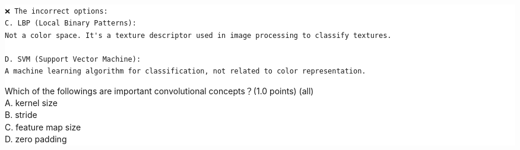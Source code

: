```
❌ The incorrect options:
C. LBP (Local Binary Patterns):
Not a color space. It's a texture descriptor used in image processing to classify textures.

D. SVM (Support Vector Machine): 
A machine learning algorithm for classification, not related to color representation.
```

Which of the followings are important convolutional concepts？(1.0 points) (all)  
A. kernel size  
B. stride  
C. feature map size  
D. zero padding  

